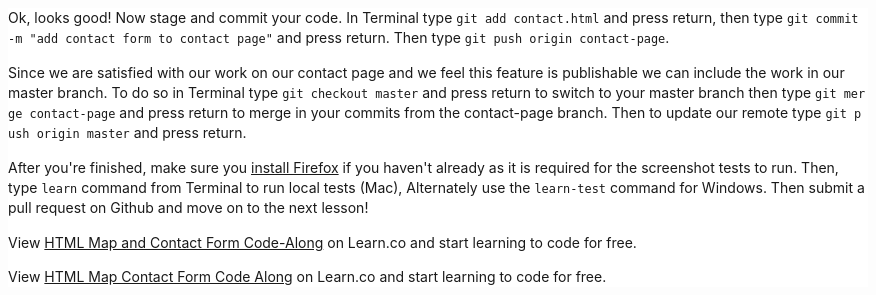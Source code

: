 Ok, looks good! Now stage and commit your code. In Terminal type `git add contact.html` and press return, then type `git commit -m "add contact form to contact page"` and press return. Then type `git push origin contact-page`. 

Since we are satisfied with our work on our contact page and we feel this feature is publishable we can include the work in our master branch. To do so in Terminal type `git checkout master` and press return to switch to your master branch then type `git merge contact-page` and press return to merge in your commits from the contact-page branch. Then to update our remote type `git push origin master` and press return.

After you're finished, make sure you <a href="https://www.mozilla.org/en-US/firefox/new/" target="_blank">install Firefox</a> if you haven't already as it is required for the screenshot tests to run. Then, type `learn` command from Terminal to run local tests (Mac), Alternately use the `learn-test` command for Windows. Then submit a pull request on Github and move on to the next lesson!

<p data-visibility='hidden'>View <a href='https://learn.co/lessons/html-map-contact-form-code-along' title='HTML Map and Contact Form Code-Along'>HTML Map and Contact Form Code-Along</a> on Learn.co and start learning to code for free.</p>

<p class='util--hide'>View <a href='https://learn.co/lessons/html-map-contact-form-code-along'>HTML Map Contact Form Code Along</a> on Learn.co and start learning to code for free.</p>
